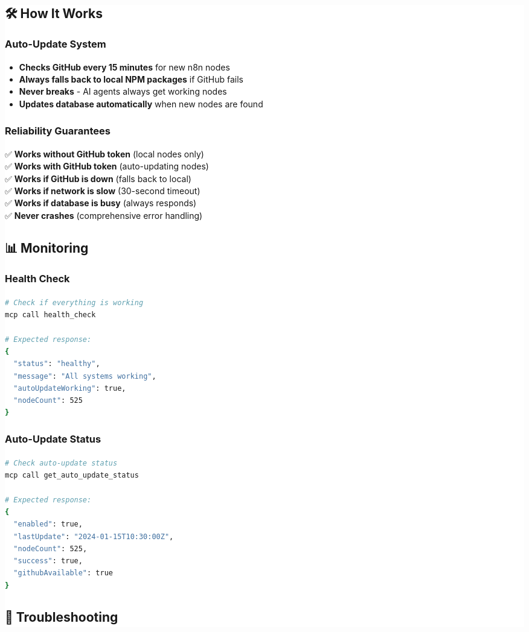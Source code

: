 ## 🛠️ How It Works

### Auto-Update System
- **Checks GitHub every 15 minutes** for new n8n nodes
- **Always falls back to local NPM packages** if GitHub fails
- **Never breaks** - AI agents always get working nodes
- **Updates database automatically** when new nodes are found

### Reliability Guarantees
✅ **Works without GitHub token** (local nodes only)  
✅ **Works with GitHub token** (auto-updating nodes)  
✅ **Works if GitHub is down** (falls back to local)  
✅ **Works if network is slow** (30-second timeout)  
✅ **Works if database is busy** (always responds)  
✅ **Never crashes** (comprehensive error handling)  

## 📊 Monitoring

### Health Check
```bash
# Check if everything is working
mcp call health_check

# Expected response:
{
  "status": "healthy",
  "message": "All systems working", 
  "autoUpdateWorking": true,
  "nodeCount": 525
}
```

### Auto-Update Status
```bash
# Check auto-update status
mcp call get_auto_update_status

# Expected response:
{
  "enabled": true,
  "lastUpdate": "2024-01-15T10:30:00Z",
  "nodeCount": 525,
  "success": true,
  "githubAvailable": true
}
```

## 🐛 Troubleshooting
